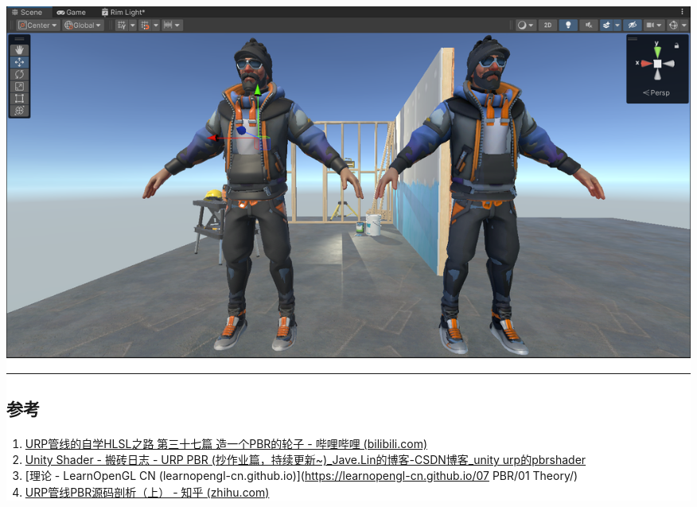 ![](image-20230214155911531.png)

------



## 参考

1.   [URP管线的自学HLSL之路 第三十七篇 造一个PBR的轮子 - 哔哩哔哩 (bilibili.com)](https://www.bilibili.com/read/cv7510082)
2.   [Unity Shader - 搬砖日志 - URP PBR (抄作业篇，持续更新~)_Jave.Lin的博客-CSDN博客_unity urp的pbrshader](https://blog.csdn.net/linjf520/article/details/122464903)
3.   [理论 - LearnOpenGL CN (learnopengl-cn.github.io)](https://learnopengl-cn.github.io/07 PBR/01 Theory/)
4.   [URP管线PBR源码剖析（上） - 知乎 (zhihu.com)](https://zhuanlan.zhihu.com/p/371395846)


